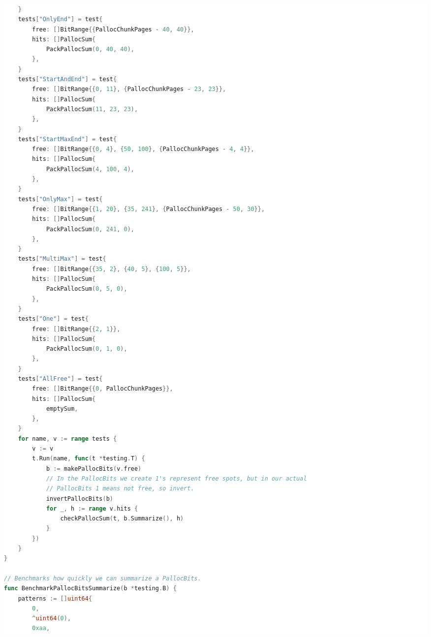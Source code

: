 ```go
	}
	tests["OnlyEnd"] = test{
		free: []BitRange{{PallocChunkPages - 40, 40}},
		hits: []PallocSum{
			PackPallocSum(0, 40, 40),
		},
	}
	tests["StartAndEnd"] = test{
		free: []BitRange{{0, 11}, {PallocChunkPages - 23, 23}},
		hits: []PallocSum{
			PackPallocSum(11, 23, 23),
		},
	}
	tests["StartMaxEnd"] = test{
		free: []BitRange{{0, 4}, {50, 100}, {PallocChunkPages - 4, 4}},
		hits: []PallocSum{
			PackPallocSum(4, 100, 4),
		},
	}
	tests["OnlyMax"] = test{
		free: []BitRange{{1, 20}, {35, 241}, {PallocChunkPages - 50, 30}},
		hits: []PallocSum{
			PackPallocSum(0, 241, 0),
		},
	}
	tests["MultiMax"] = test{
		free: []BitRange{{35, 2}, {40, 5}, {100, 5}},
		hits: []PallocSum{
			PackPallocSum(0, 5, 0),
		},
	}
	tests["One"] = test{
		free: []BitRange{{2, 1}},
		hits: []PallocSum{
			PackPallocSum(0, 1, 0),
		},
	}
	tests["AllFree"] = test{
		free: []BitRange{{0, PallocChunkPages}},
		hits: []PallocSum{
			emptySum,
		},
	}
	for name, v := range tests {
		v := v
		t.Run(name, func(t *testing.T) {
			b := makePallocBits(v.free)
			// In the PallocBits we create 1's represent free spots, but in our actual
			// PallocBits 1 means not free, so invert.
			invertPallocBits(b)
			for _, h := range v.hits {
				checkPallocSum(t, b.Summarize(), h)
			}
		})
	}
}

// Benchmarks how quickly we can summarize a PallocBits.
func BenchmarkPallocBitsSummarize(b *testing.B) {
	patterns := []uint64{
		0,
		^uint64(0),
		0xaa,
```